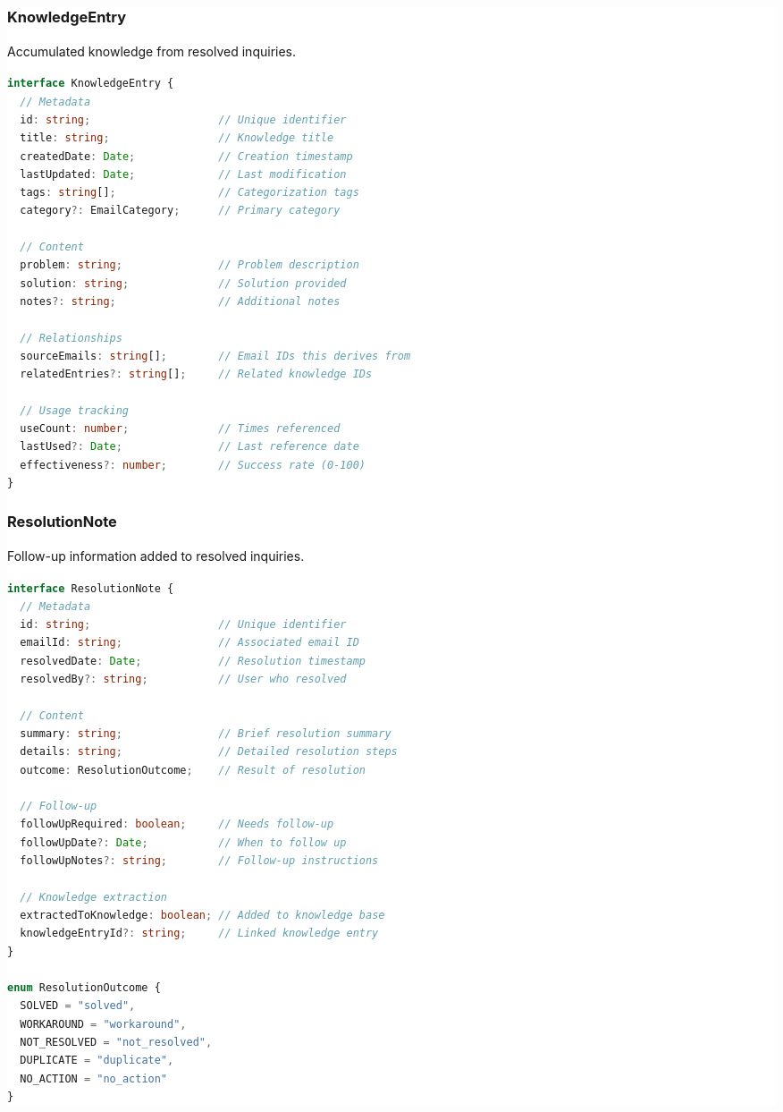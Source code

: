 ### KnowledgeEntry
Accumulated knowledge from resolved inquiries.

```typescript
interface KnowledgeEntry {
  // Metadata
  id: string;                    // Unique identifier
  title: string;                 // Knowledge title
  createdDate: Date;             // Creation timestamp
  lastUpdated: Date;             // Last modification
  tags: string[];                // Categorization tags
  category?: EmailCategory;      // Primary category
  
  // Content
  problem: string;               // Problem description
  solution: string;              // Solution provided
  notes?: string;                // Additional notes
  
  // Relationships
  sourceEmails: string[];        // Email IDs this derives from
  relatedEntries?: string[];     // Related knowledge IDs
  
  // Usage tracking
  useCount: number;              // Times referenced
  lastUsed?: Date;               // Last reference date
  effectiveness?: number;        // Success rate (0-100)
}
```

### ResolutionNote
Follow-up information added to resolved inquiries.

```typescript
interface ResolutionNote {
  // Metadata
  id: string;                    // Unique identifier
  emailId: string;               // Associated email ID
  resolvedDate: Date;            // Resolution timestamp
  resolvedBy?: string;           // User who resolved
  
  // Content
  summary: string;               // Brief resolution summary
  details: string;               // Detailed resolution steps
  outcome: ResolutionOutcome;    // Result of resolution
  
  // Follow-up
  followUpRequired: boolean;     // Needs follow-up
  followUpDate?: Date;           // When to follow up
  followUpNotes?: string;        // Follow-up instructions
  
  // Knowledge extraction
  extractedToKnowledge: boolean; // Added to knowledge base
  knowledgeEntryId?: string;     // Linked knowledge entry
}

enum ResolutionOutcome {
  SOLVED = "solved",
  WORKAROUND = "workaround",
  NOT_RESOLVED = "not_resolved",
  DUPLICATE = "duplicate",
  NO_ACTION = "no_action"
}
```
